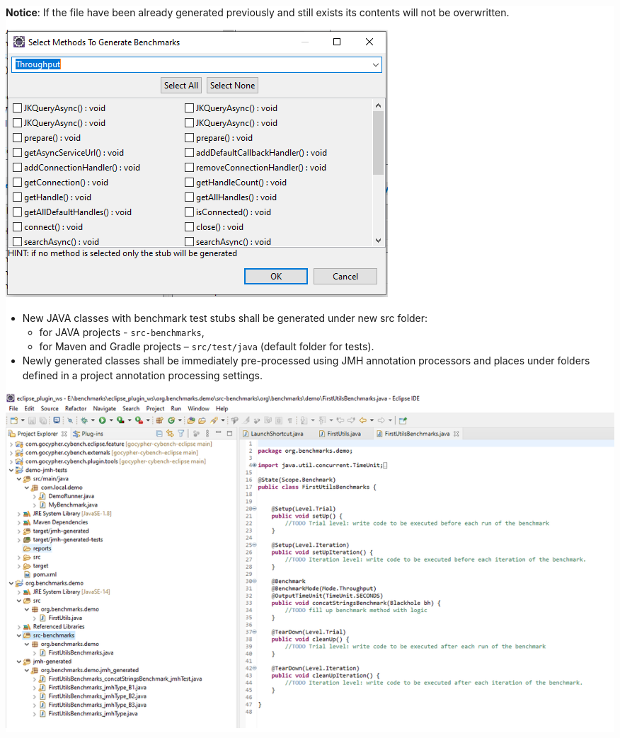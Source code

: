 **Notice**: If the file have been already generated previously and still exists its contents will not be overwritten. 

![](./docs/images/image19.png)

* New JAVA classes with benchmark test stubs shall be generated under new src folder:
    * for JAVA projects - `src-benchmarks`,
    * for Maven and Gradle projects – `src/test/java` (default folder for tests).
* Newly generated classes shall be immediately pre-processed using JMH annotation processors and places under folders defined in a project annotation processing settings.

![](./docs/images/image16.png)
